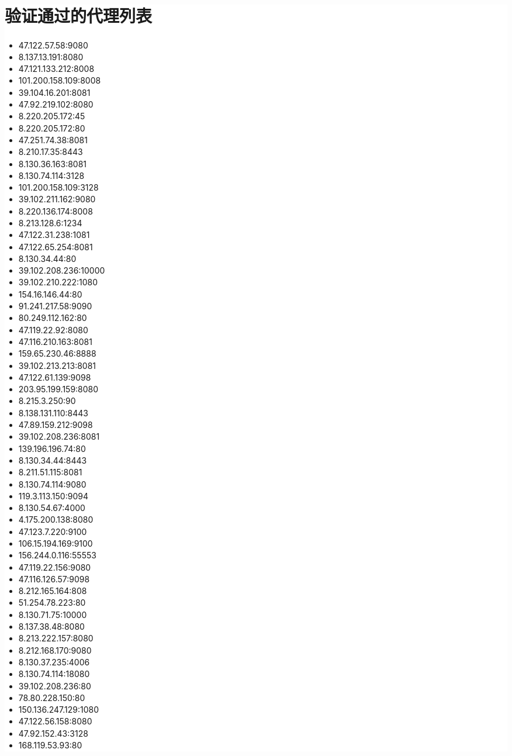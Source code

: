 # 验证通过的代理列表

 - 47.122.57.58:9080
 - 8.137.13.191:8080
 - 47.121.133.212:8008
 - 101.200.158.109:8008
 - 39.104.16.201:8081
 - 47.92.219.102:8080
 - 8.220.205.172:45
 - 8.220.205.172:80
 - 47.251.74.38:8081
 - 8.210.17.35:8443
 - 8.130.36.163:8081
 - 8.130.74.114:3128
 - 101.200.158.109:3128
 - 39.102.211.162:9080
 - 8.220.136.174:8008
 - 8.213.128.6:1234
 - 47.122.31.238:1081
 - 47.122.65.254:8081
 - 8.130.34.44:80
 - 39.102.208.236:10000
 - 39.102.210.222:1080
 - 154.16.146.44:80
 - 91.241.217.58:9090
 - 80.249.112.162:80
 - 47.119.22.92:8080
 - 47.116.210.163:8081
 - 159.65.230.46:8888
 - 39.102.213.213:8081
 - 47.122.61.139:9098
 - 203.95.199.159:8080
 - 8.215.3.250:90
 - 8.138.131.110:8443
 - 47.89.159.212:9098
 - 39.102.208.236:8081
 - 139.196.196.74:80
 - 8.130.34.44:8443
 - 8.211.51.115:8081
 - 8.130.74.114:9080
 - 119.3.113.150:9094
 - 8.130.54.67:4000
 - 4.175.200.138:8080
 - 47.123.7.220:9100
 - 106.15.194.169:9100
 - 156.244.0.116:55553
 - 47.119.22.156:9080
 - 47.116.126.57:9098
 - 8.212.165.164:808
 - 51.254.78.223:80
 - 8.130.71.75:10000
 - 8.137.38.48:8080
 - 8.213.222.157:8080
 - 8.212.168.170:9080
 - 8.130.37.235:4006
 - 8.130.74.114:18080
 - 39.102.208.236:80
 - 78.80.228.150:80
 - 150.136.247.129:1080
 - 47.122.56.158:8080
 - 47.92.152.43:3128
 - 168.119.53.93:80